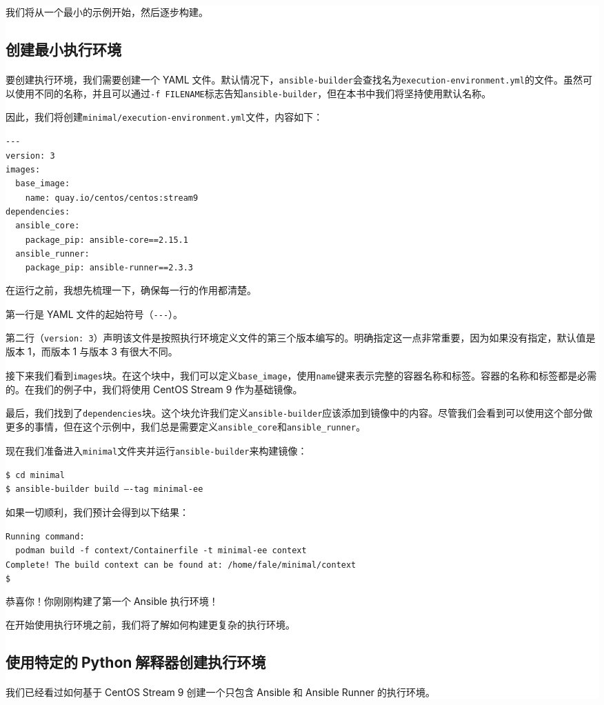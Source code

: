 我们将从一个最小的示例开始，然后逐步构建。

## 创建最小执行环境

要创建执行环境，我们需要创建一个 YAML 文件。默认情况下，`ansible-builder`会查找名为`execution-environment.yml`的文件。虽然可以使用不同的名称，并且可以通过`-f FILENAME`标志告知`ansible-builder`，但在本书中我们将坚持使用默认名称。

因此，我们将创建`minimal/execution-environment.yml`文件，内容如下：

```
---
version: 3
images:
  base_image:
    name: quay.io/centos/centos:stream9
dependencies:
  ansible_core:
    package_pip: ansible-core==2.15.1
  ansible_runner:
    package_pip: ansible-runner==2.3.3
```

在运行之前，我想先梳理一下，确保每一行的作用都清楚。

第一行是 YAML 文件的起始符号（`---`）。

第二行（`version: 3`）声明该文件是按照执行环境定义文件的第三个版本编写的。明确指定这一点非常重要，因为如果没有指定，默认值是版本 1，而版本 1 与版本 3 有很大不同。

接下来我们看到`images`块。在这个块中，我们可以定义`base_image`，使用`name`键来表示完整的容器名称和标签。容器的名称和标签都是必需的。在我们的例子中，我们将使用 CentOS Stream 9 作为基础镜像。

最后，我们找到了`dependencies`块。这个块允许我们定义`ansible-builder`应该添加到镜像中的内容。尽管我们会看到可以使用这个部分做更多的事情，但在这个示例中，我们总是需要定义`ansible_core`和`ansible_runner`。

现在我们准备进入`minimal`文件夹并运行`ansible-builder`来构建镜像：

```
$ cd minimal
$ ansible-builder build –-tag minimal-ee
```

如果一切顺利，我们预计会得到以下结果：

```
Running command:
  podman build -f context/Containerfile -t minimal-ee context
Complete! The build context can be found at: /home/fale/minimal/context
$
```

恭喜你！你刚刚构建了第一个 Ansible 执行环境！

在开始使用执行环境之前，我们将了解如何构建更复杂的执行环境。

## 使用特定的 Python 解释器创建执行环境

我们已经看过如何基于 CentOS Stream 9 创建一个只包含 Ansible 和 Ansible Runner 的执行环境。
